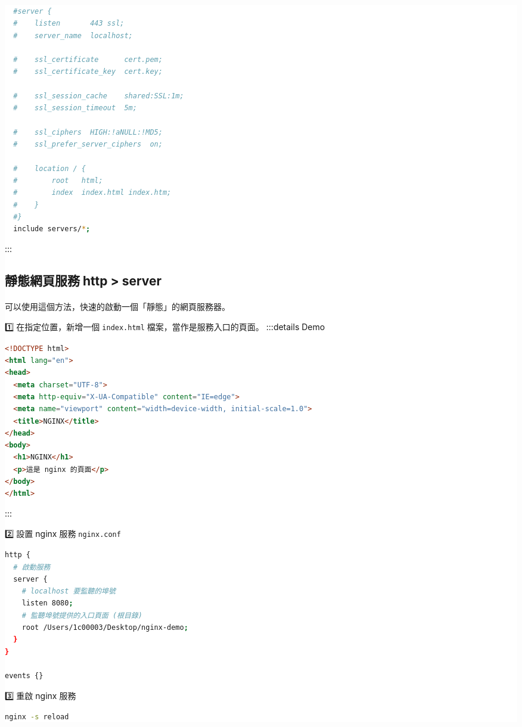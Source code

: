 ```bash {11-13}
  #server {
  #    listen       443 ssl;
  #    server_name  localhost;

  #    ssl_certificate      cert.pem;
  #    ssl_certificate_key  cert.key;

  #    ssl_session_cache    shared:SSL:1m;
  #    ssl_session_timeout  5m;

  #    ssl_ciphers  HIGH:!aNULL:!MD5;
  #    ssl_prefer_server_ciphers  on;

  #    location / {
  #        root   html;
  #        index  index.html index.htm;
  #    }
  #}
  include servers/*;
```
:::

## 靜態網頁服務 http > server
可以使用這個方法，快速的啟動一個「靜態」的網頁服務器。

1️⃣ 在指定位置，新增一個 `index.html` 檔案，當作是服務入口的頁面。
:::details Demo
```html
<!DOCTYPE html>
<html lang="en">
<head>
  <meta charset="UTF-8">
  <meta http-equiv="X-UA-Compatible" content="IE=edge">
  <meta name="viewport" content="width=device-width, initial-scale=1.0">
  <title>NGINX</title>
</head>
<body>
  <h1>NGINX</h1>
  <p>這是 nginx 的頁面</p>
</body>
</html>
```
:::

  2️⃣ 設置 nginx 服務 `nginx.conf`
```bash
http {
  # 啟動服務
  server {
    # localhost 要監聽的埠號
    listen 8080;
    # 監聽埠號提供的入口頁面 (根目錄)
    root /Users/1c00003/Desktop/nginx-demo; 
  }
}

events {}
```
3️⃣ 重啟 nginx 服務
```bash
nginx -s reload
```
